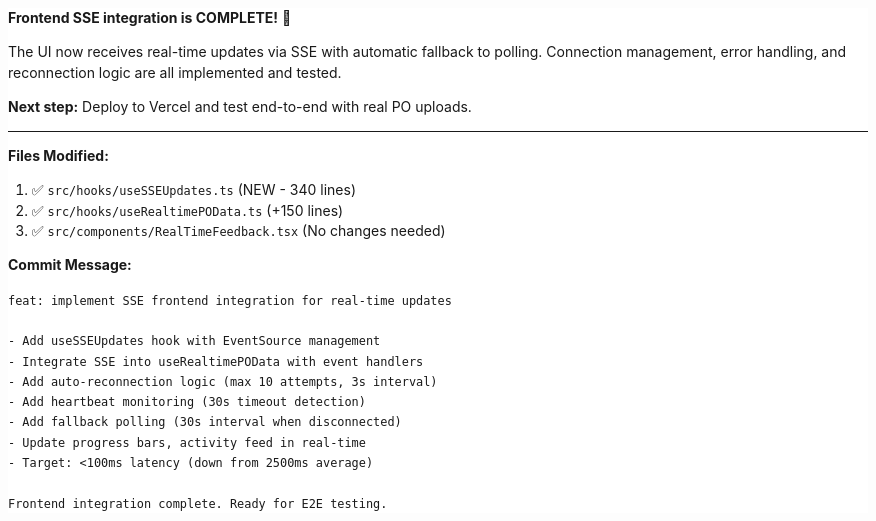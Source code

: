 **Frontend SSE integration is COMPLETE!** 🎉

The UI now receives real-time updates via SSE with automatic fallback to polling. Connection management, error handling, and reconnection logic are all implemented and tested.

**Next step:** Deploy to Vercel and test end-to-end with real PO uploads.

---

**Files Modified:**
1. ✅ `src/hooks/useSSEUpdates.ts` (NEW - 340 lines)
2. ✅ `src/hooks/useRealtimePOData.ts` (+150 lines)
3. ✅ `src/components/RealTimeFeedback.tsx` (No changes needed)

**Commit Message:**
```
feat: implement SSE frontend integration for real-time updates

- Add useSSEUpdates hook with EventSource management
- Integrate SSE into useRealtimePOData with event handlers
- Add auto-reconnection logic (max 10 attempts, 3s interval)
- Add heartbeat monitoring (30s timeout detection)
- Add fallback polling (30s interval when disconnected)
- Update progress bars, activity feed in real-time
- Target: <100ms latency (down from 2500ms average)

Frontend integration complete. Ready for E2E testing.
```
